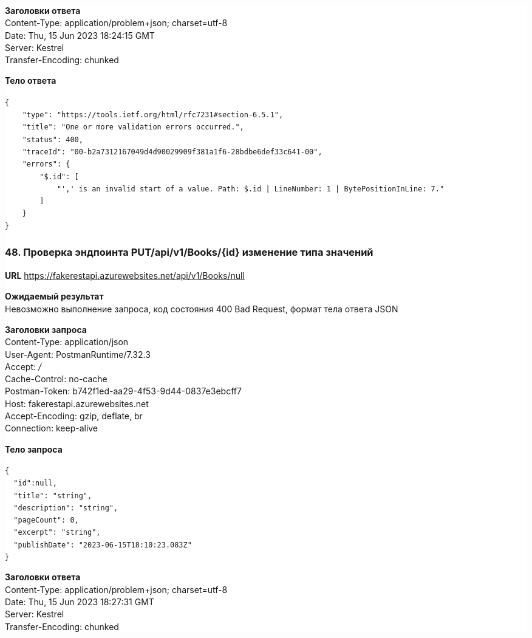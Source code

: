 **Заголовки ответа**      
Content-Type: application/problem+json; charset=utf-8     
Date: Thu, 15 Jun 2023 18:24:15 GMT     
Server: Kestrel     
Transfer-Encoding: chunked     

**Тело ответа**
``` 
{
    "type": "https://tools.ietf.org/html/rfc7231#section-6.5.1",
    "title": "One or more validation errors occurred.",
    "status": 400,
    "traceId": "00-b2a7312167049d4d90029909f381a1f6-28bdbe6def33c641-00",
    "errors": {
        "$.id": [
            "',' is an invalid start of a value. Path: $.id | LineNumber: 1 | BytePositionInLine: 7."
        ]
    }
}
```

### 48. Проверка эндпоинта PUT​/api​/v1​/Books​/{id} изменение типа значений

**URL** https://fakerestapi.azurewebsites.net/api/v1/Books/null

**Ожидаемый результат**     
Невозможно выполнение запроса, код состояния 400 Bad Request, формат тела ответа JSON

**Заголовки запроса**     
Content-Type: application/json     
User-Agent: PostmanRuntime/7.32.3     
Accept: */*     
Cache-Control: no-cache     
Postman-Token: b742f1ed-aa29-4f53-9d44-0837e3ebcff7     
Host: fakerestapi.azurewebsites.net     
Accept-Encoding: gzip, deflate, br     
Connection: keep-alive     

**Тело запроса** 
```
{
  "id":null,
  "title": "string",
  "description": "string",
  "pageCount": 0,
  "excerpt": "string",
  "publishDate": "2023-06-15T18:10:23.083Z"
}
```

**Заголовки ответа**      
Content-Type: application/problem+json; charset=utf-8     
Date: Thu, 15 Jun 2023 18:27:31 GMT     
Server: Kestrel     
Transfer-Encoding: chunked     
